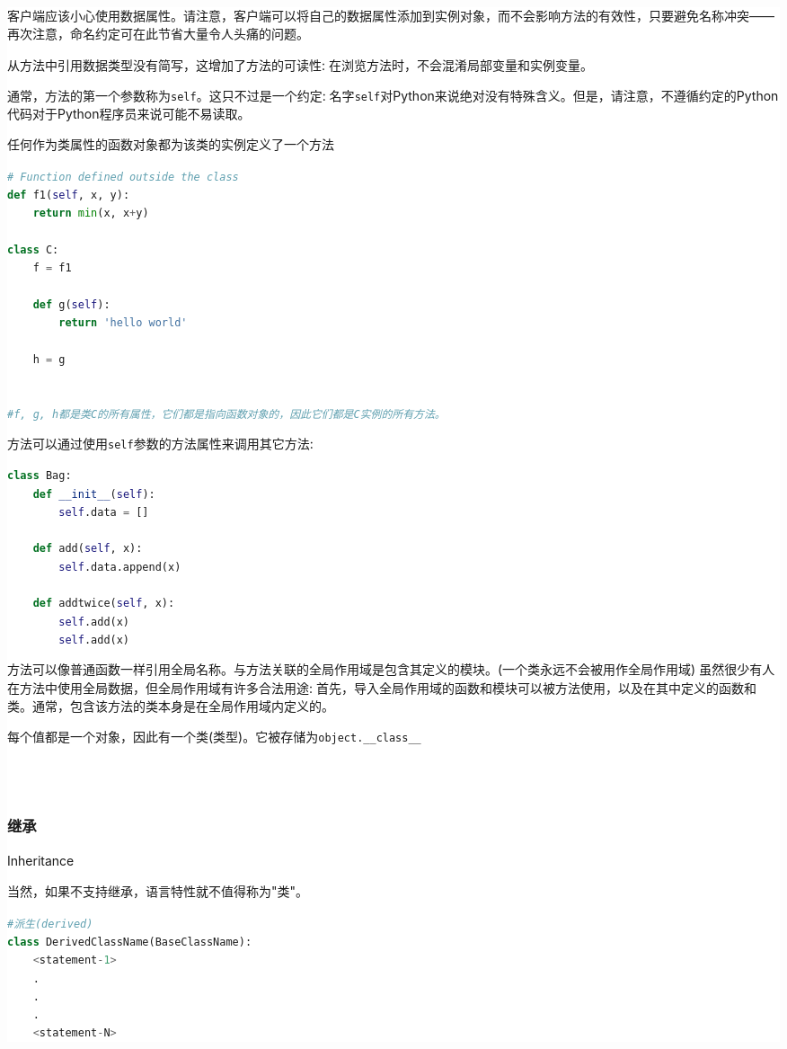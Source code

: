 客户端应该小心使用数据属性。请注意，客户端可以将自己的数据属性添加到实例对象，而不会影响方法的有效性，只要避免名称冲突——再次注意，命名约定可在此节省大量令人头痛的问题。

从方法中引用数据类型没有简写，这增加了方法的可读性: 在浏览方法时，不会混淆局部变量和实例变量。

通常，方法的第一个参数称为`self`。这只不过是一个约定: 名字`self`对Python来说绝对没有特殊含义。但是，请注意，不遵循约定的Python代码对于Python程序员来说可能不易读取。

任何作为类属性的函数对象都为该类的实例定义了一个方法

```py
# Function defined outside the class
def f1(self, x, y):
    return min(x, x+y)

class C:
    f = f1

    def g(self):
        return 'hello world'

    h = g


#f, g, h都是类C的所有属性，它们都是指向函数对象的，因此它们都是C实例的所有方法。
```


方法可以通过使用`self`参数的方法属性来调用其它方法:

```py
class Bag:
    def __init__(self):
        self.data = []

    def add(self, x):
        self.data.append(x)

    def addtwice(self, x):
        self.add(x)
        self.add(x)
```

方法可以像普通函数一样引用全局名称。与方法关联的全局作用域是包含其定义的模块。(一个类永远不会被用作全局作用域) 虽然很少有人在方法中使用全局数据，但全局作用域有许多合法用途: 首先，导入全局作用域的函数和模块可以被方法使用，以及在其中定义的函数和类。通常，包含该方法的类本身是在全局作用域内定义的。

每个值都是一个对象，因此有一个类(类型)。它被存储为`object.__class__`


<br/>
<br/>


### 继承

Inheritance

当然，如果不支持继承，语言特性就不值得称为"类"。

```py
#派生(derived)
class DerivedClassName(BaseClassName):
    <statement-1>
    .
    .
    .
    <statement-N>
```
